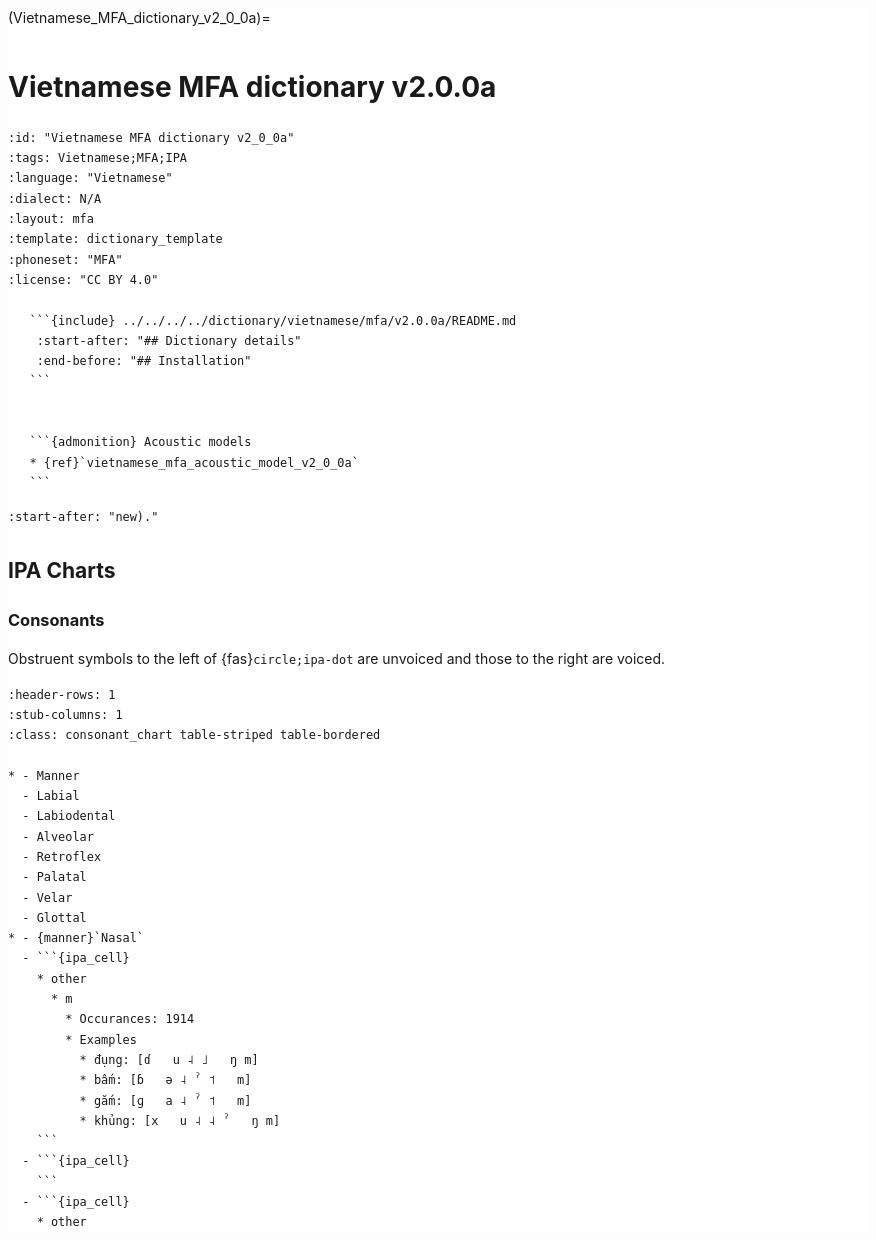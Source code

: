 
(Vietnamese_MFA_dictionary_v2_0_0a)=
# Vietnamese MFA dictionary v2.0.0a

``````{dictionary} Vietnamese MFA dictionary v2.0.0a
:id: "Vietnamese MFA dictionary v2_0_0a"
:tags: Vietnamese;MFA;IPA
:language: "Vietnamese"
:dialect: N/A
:layout: mfa
:template: dictionary_template
:phoneset: "MFA"
:license: "CC BY 4.0"

   ```{include} ../../../../dictionary/vietnamese/mfa/v2.0.0a/README.md
    :start-after: "## Dictionary details"
    :end-before: "## Installation"
   ```


   ```{admonition} Acoustic models
   * {ref}`vietnamese_mfa_acoustic_model_v2_0_0a`
   ```

``````

```{include} ../../../../dictionary/vietnamese/mfa/v2.0.0a/README.md
:start-after: "new)."
```

## IPA Charts

### Consonants

Obstruent symbols to the left of {fas}`circle;ipa-dot` are unvoiced and those to the right are voiced.

``````{list-table}
:header-rows: 1
:stub-columns: 1
:class: consonant_chart table-striped table-bordered

* - Manner
  - Labial
  - Labiodental
  - Alveolar
  - Retroflex
  - Palatal
  - Velar
  - Glottal
* - {manner}`Nasal`
  - ```{ipa_cell}
    * other
      * m
        * Occurances: 1914
        * Examples
          * đụng: [ɗ   u ˨ ˩   ŋ m]
          * bấm: [ɓ   ə ˨ ˀ ˦   m]
          * gắm: [ɡ   a ˨ ˀ ˦   m]
          * khủng: [x   u ˨ ˨ ˀ   ŋ m]
    ```
  - ```{ipa_cell}
    ```
  - ```{ipa_cell}
    * other
``````